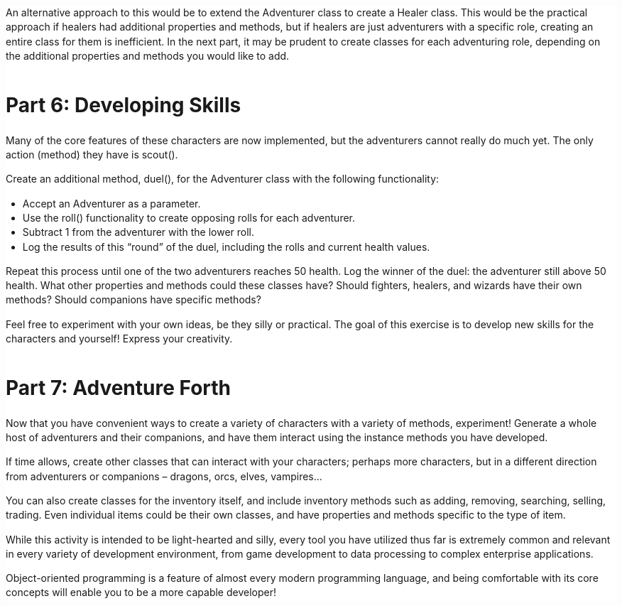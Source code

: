 An alternative approach to this would be to extend the Adventurer class to create a Healer class. This would be the practical approach if healers had additional properties and methods, but if healers are just adventurers with a specific role, creating an entire class for them is inefficient.
In the next part, it may be prudent to create classes for each adventuring role, depending on the additional properties and methods you would like to add.

# Part 6: Developing Skills
Many of the core features of these characters are now implemented, but the adventurers cannot  really do much yet. The only action (method) they have is scout().

Create an additional method, duel(), for the Adventurer class with the following functionality:

- Accept an Adventurer as a parameter.
- Use the roll() functionality to create opposing rolls for each adventurer.
- Subtract 1 from the adventurer with the lower roll.
- Log the results of this “round” of the duel, including the rolls and current health values.

Repeat this process until one of the two adventurers reaches 50 health.
Log the winner of the duel: the adventurer still above 50 health.
What other properties and methods could these classes have? Should fighters, healers, and wizards have their own methods? Should companions have specific methods?

Feel free to experiment with your own ideas, be they silly or practical. The goal of this exercise is to develop new skills for the characters and yourself! Express your creativity.

# Part 7: Adventure Forth
Now that you have convenient ways to create a variety of characters with a variety of methods, experiment! Generate a whole host of adventurers and their companions, and have them interact using the instance methods you have developed.

If time allows, create other classes that can interact with your characters; perhaps more characters, but in a different direction from adventurers or companions – dragons, orcs, elves, vampires...

You can also create classes for the inventory itself, and include inventory methods such as adding, removing, searching, selling, trading. Even individual items could be their own classes, and have properties and methods specific to the type of item.

While this activity is intended to be light-hearted and silly, every tool you have utilized thus far is extremely common and relevant in every variety of development environment, from game development to data processing to complex enterprise applications.

Object-oriented programming is a feature of almost every modern programming language, and being comfortable with its core concepts will enable you to be a more capable developer!
